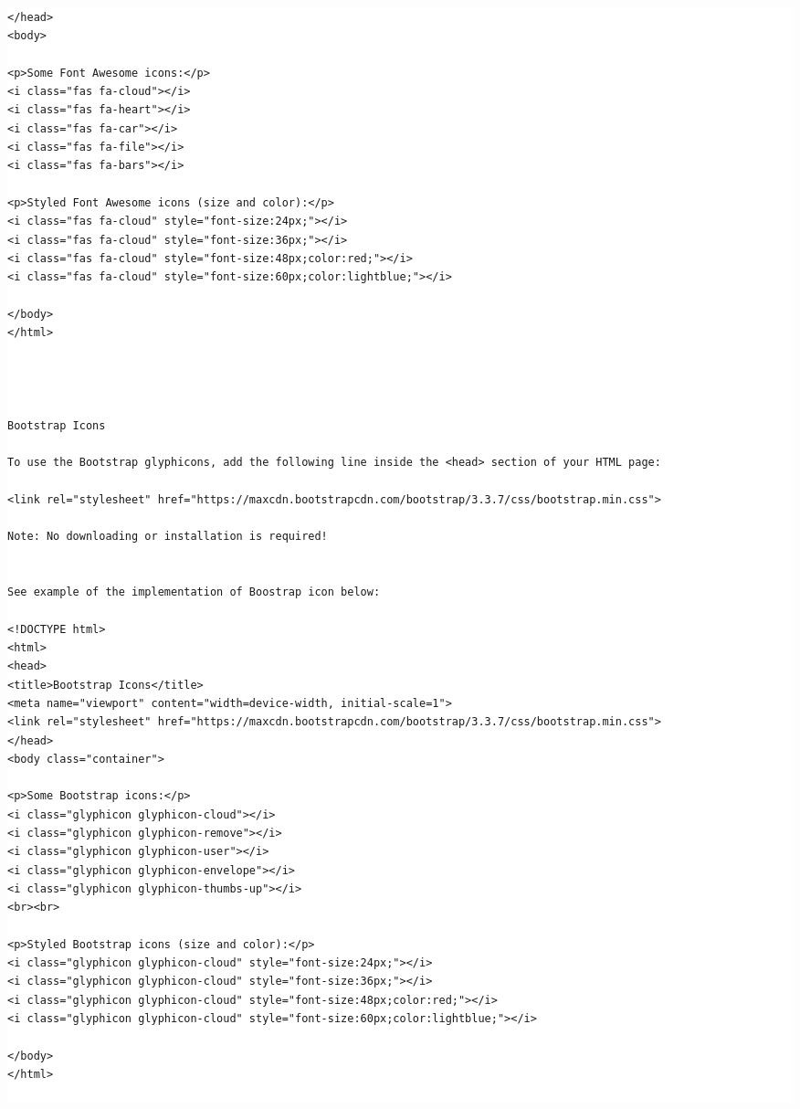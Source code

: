```
</head>
<body>

<p>Some Font Awesome icons:</p>
<i class="fas fa-cloud"></i>
<i class="fas fa-heart"></i>
<i class="fas fa-car"></i>
<i class="fas fa-file"></i>
<i class="fas fa-bars"></i>

<p>Styled Font Awesome icons (size and color):</p>
<i class="fas fa-cloud" style="font-size:24px;"></i>
<i class="fas fa-cloud" style="font-size:36px;"></i>
<i class="fas fa-cloud" style="font-size:48px;color:red;"></i>
<i class="fas fa-cloud" style="font-size:60px;color:lightblue;"></i>

</body>
</html>




Bootstrap Icons

To use the Bootstrap glyphicons, add the following line inside the <head> section of your HTML page:

<link rel="stylesheet" href="https://maxcdn.bootstrapcdn.com/bootstrap/3.3.7/css/bootstrap.min.css">

Note: No downloading or installation is required!


See example of the implementation of Boostrap icon below:

<!DOCTYPE html>
<html>
<head>
<title>Bootstrap Icons</title>
<meta name="viewport" content="width=device-width, initial-scale=1">
<link rel="stylesheet" href="https://maxcdn.bootstrapcdn.com/bootstrap/3.3.7/css/bootstrap.min.css">
</head>
<body class="container">

<p>Some Bootstrap icons:</p>
<i class="glyphicon glyphicon-cloud"></i>
<i class="glyphicon glyphicon-remove"></i>
<i class="glyphicon glyphicon-user"></i>
<i class="glyphicon glyphicon-envelope"></i>
<i class="glyphicon glyphicon-thumbs-up"></i>
<br><br>

<p>Styled Bootstrap icons (size and color):</p>
<i class="glyphicon glyphicon-cloud" style="font-size:24px;"></i>
<i class="glyphicon glyphicon-cloud" style="font-size:36px;"></i>
<i class="glyphicon glyphicon-cloud" style="font-size:48px;color:red;"></i>
<i class="glyphicon glyphicon-cloud" style="font-size:60px;color:lightblue;"></i>

</body>
</html>


```